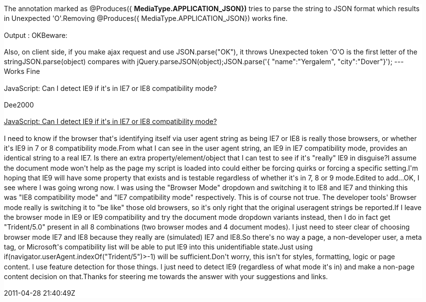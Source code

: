 The annotation marked as @Produces({ **MediaType.APPLICATION_JSON})** tries to parse the string to JSON format which results in Unexpected 'O'.Removing @Produces({ MediaType.APPLICATION_JSON}) works fine.

Output : OKBeware:

Also, on client side, if you make ajax request and use JSON.parse("OK"), it throws Unexpected token 'O'O is the first letter of the stringJSON.parse(object) compares with jQuery.parseJSON(object);JSON.parse('{ "name":"Yergalem", "city":"Dover"}');   --- Works Fine

JavaScript: Can I detect IE9 if it's in IE7 or IE8 compatibility mode?

Dee2000

[JavaScript: Can I detect IE9 if it's in IE7 or IE8 compatibility mode?](https://stackoverflow.com/questions/5825385/javascript-can-i-detect-ie9-if-its-in-ie7-or-ie8-compatibility-mode)

I need to know if the browser that's identifying itself via user agent string as being IE7 or IE8 is really those browsers, or whether it's IE9 in 7 or 8 compatibility mode.From what I can see in the user agent string, an IE9 in IE7 compatibility mode, provides an identical string to a real IE7. Is there an extra property/element/object that I can test to see if it's "really" IE9 in disguise?I assume the document mode won't help as the page my script is loaded into could either be forcing quirks or forcing a specific setting.I'm hoping that IE9 will have some property that exists and is testable regardless of whether it's in 7, 8 or 9 mode.Edited to add…OK, I see where I was going wrong now. I was using the "Browser Mode" dropdown and switching it to IE8 and IE7 and thinking this was "IE8 compatibility mode" and "IE7 compatibility mode" respectively. This is of course not true. The developer tools' Browser mode really is switching it to "be like" those old browsers, so it's only right that the original useragent strings be reported.If I leave the browser mode in IE9 or IE9 compatibility and try the document mode dropdown variants instead, then I do in fact get "Trident/5.0" present in all 8 combinations (two browser modes and 4 document modes). I just need to steer clear of choosing browser mode IE7 and IE8 because they really are (simulated) IE7 and IE8.So there's no way a page, a non-developer user, a meta tag, or Microsoft's compatibility list will be able to put IE9 into this unidentifiable state.Just using if(navigator.userAgent.indexOf("Trident/5")>-1) will be sufficient.Don't worry, this isn't for styles, formatting, logic or page content. I use feature detection for those things. I just need to detect IE9 (regardless of what mode it's in) and make a non-page content decision on that.Thanks for steering me towards the answer with your suggestions and links.

2011-04-28 21:40:49Z
